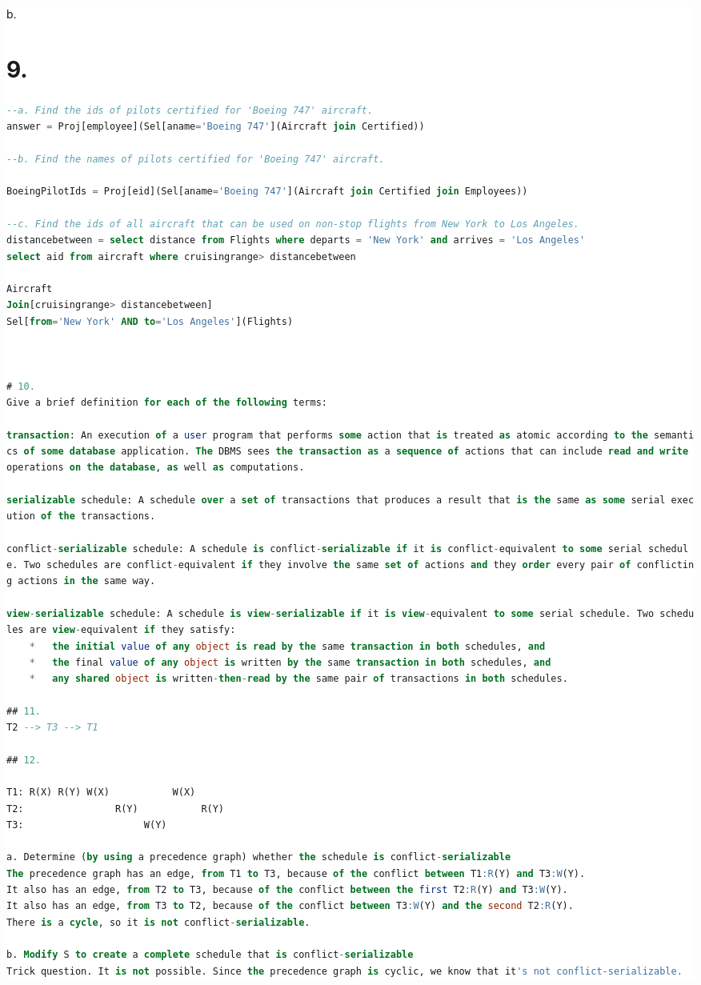 b.

# 9.
```sql
--a. Find the ids of pilots certified for 'Boeing 747' aircraft.
answer = Proj[employee](Sel[aname='Boeing 747'](Aircraft join Certified))

--b. Find the names of pilots certified for 'Boeing 747' aircraft.

BoeingPilotIds = Proj[eid](Sel[aname='Boeing 747'](Aircraft join Certified join Employees))

--c. Find the ids of all aircraft that can be used on non-stop flights from New York to Los Angeles.
distancebetween = select distance from Flights where departs = 'New York' and arrives = 'Los Angeles'
select aid from aircraft where cruisingrange> distancebetween

Aircraft
Join[cruisingrange> distancebetween]
Sel[from='New York' AND to='Los Angeles'](Flights)



# 10.
Give a brief definition for each of the following terms:

transaction: An execution of a user program that performs some action that is treated as atomic according to the semantics of some database application. The DBMS sees the transaction as a sequence of actions that can include read and write operations on the database, as well as computations.

serializable schedule: A schedule over a set of transactions that produces a result that is the same as some serial execution of the transactions.

conflict-serializable schedule: A schedule is conflict-serializable if it is conflict-equivalent to some serial schedule. Two schedules are conflict-equivalent if they involve the same set of actions and they order every pair of conflicting actions in the same way.

view-serializable schedule: A schedule is view-serializable if it is view-equivalent to some serial schedule. Two schedules are view-equivalent if they satisfy:
	* 	the initial value of any object is read by the same transaction in both schedules, and
	* 	the final value of any object is written by the same transaction in both schedules, and
	* 	any shared object is written-then-read by the same pair of transactions in both schedules.

## 11.
T2 --> T3 --> T1

## 12.

T1: R(X) R(Y) W(X)           W(X)
T2:                R(Y)           R(Y)
T3:                     W(Y)

a. Determine (by using a precedence graph) whether the schedule is conflict-serializable
The precedence graph has an edge, from T1 to T3, because of the conflict between T1:R(Y) and T3:W(Y).
It also has an edge, from T2 to T3, because of the conflict between the first T2:R(Y) and T3:W(Y).
It also has an edge, from T3 to T2, because of the conflict between T3:W(Y) and the second T2:R(Y). 
There is a cycle, so it is not conflict-serializable.

b. Modify S to create a complete schedule that is conflict-serializable
Trick question. It is not possible. Since the precedence graph is cyclic, we know that it's not conflict-serializable.
```